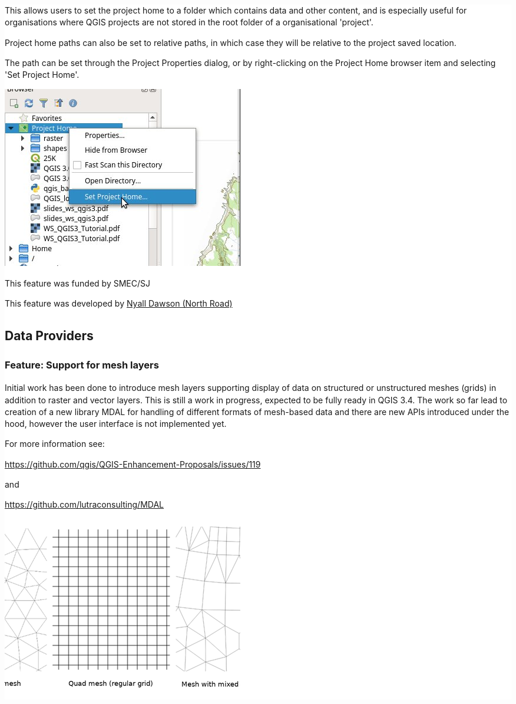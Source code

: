 This allows users to set the project home to a folder which contains data and other content, and is especially useful for organisations where QGIS projects are not stored in the root folder of a organisational \'project\'.

Project home paths can also be set to relative paths, in which case they will be relative to the project saved location.

The path can be set through the Project Properties dialog, or by right-clicking on the Project Home browser item and selecting \'Set Project Home\'.

![image28](images/entries/thumbnails/db297eb148a7d62dd58aab40dca32ee91d148831.png.400x300_q85_crop.jpg)

This feature was funded by SMEC/SJ

This feature was developed by [Nyall Dawson (North Road)](https://north-road.com)

## Data Providers

### Feature: Support for mesh layers

Initial work has been done to introduce mesh layers supporting display of data on structured or unstructured meshes (grids) in addition to raster and vector layers. This is still a work in progress, expected to be fully ready in QGIS 3.4. The work so far lead to creation of a new library MDAL for handling of different formats of mesh-based data and there are new APIs introduced under the hood, however the user interface is not implemented yet.

For more information see:

<https://github.com/qgis/QGIS-Enhancement-Proposals/issues/119>

and

<https://github.com/lutraconsulting/MDAL>

![image32](images/entries/thumbnails/91c7bf725bc4afecc9efbeaedc8e98ad153b73b4.png.400x300_q85_crop.png)
